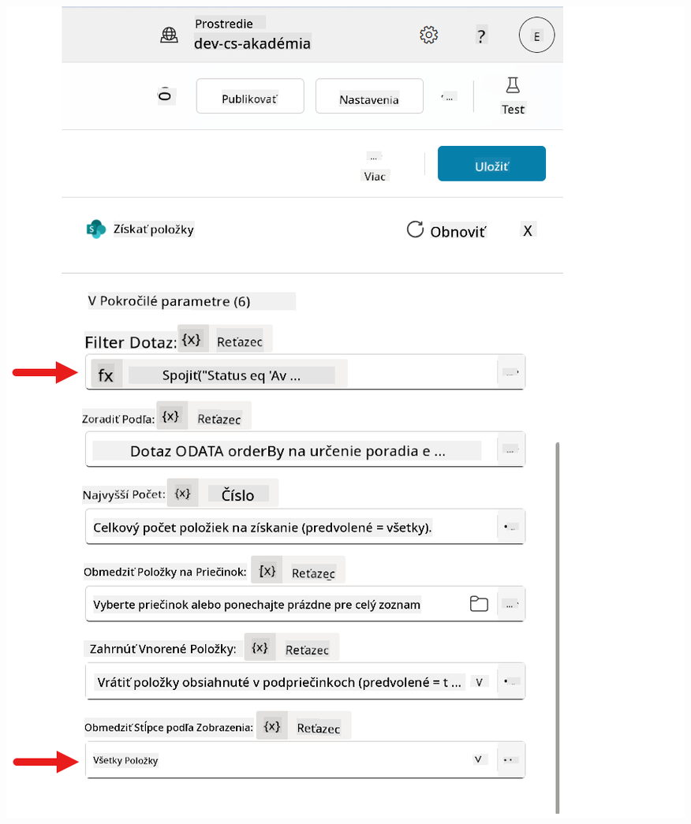 ![Zoznam stĺpcov podľa zobrazenia](../../../../../translated_images/7.3_14_LimitColumnsByView.5537126aaa087bd7f81cc35dfe182aa72cdbec4fe1fb5c2e15823a1275dcaa71.sk.png)
